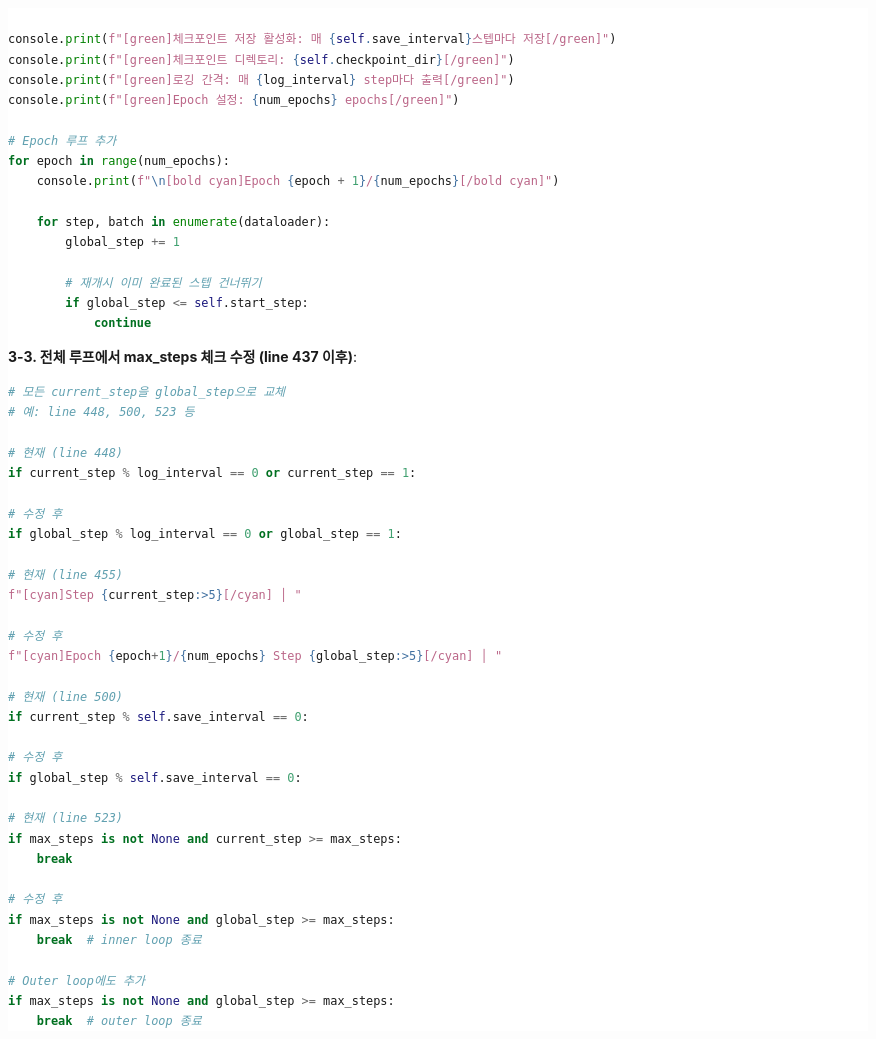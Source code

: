 ```python

console.print(f"[green]체크포인트 저장 활성화: 매 {self.save_interval}스텝마다 저장[/green]")
console.print(f"[green]체크포인트 디렉토리: {self.checkpoint_dir}[/green]")
console.print(f"[green]로깅 간격: 매 {log_interval} step마다 출력[/green]")
console.print(f"[green]Epoch 설정: {num_epochs} epochs[/green]")

# Epoch 루프 추가
for epoch in range(num_epochs):
    console.print(f"\n[bold cyan]Epoch {epoch + 1}/{num_epochs}[/bold cyan]")

    for step, batch in enumerate(dataloader):
        global_step += 1

        # 재개시 이미 완료된 스텝 건너뛰기
        if global_step <= self.start_step:
            continue
```

**3-3. 전체 루프에서 max_steps 체크 수정 (line 437 이후)**:
```python
# 모든 current_step을 global_step으로 교체
# 예: line 448, 500, 523 등

# 현재 (line 448)
if current_step % log_interval == 0 or current_step == 1:

# 수정 후
if global_step % log_interval == 0 or global_step == 1:

# 현재 (line 455)
f"[cyan]Step {current_step:>5}[/cyan] │ "

# 수정 후
f"[cyan]Epoch {epoch+1}/{num_epochs} Step {global_step:>5}[/cyan] │ "

# 현재 (line 500)
if current_step % self.save_interval == 0:

# 수정 후
if global_step % self.save_interval == 0:

# 현재 (line 523)
if max_steps is not None and current_step >= max_steps:
    break

# 수정 후
if max_steps is not None and global_step >= max_steps:
    break  # inner loop 종료

# Outer loop에도 추가
if max_steps is not None and global_step >= max_steps:
    break  # outer loop 종료
```
